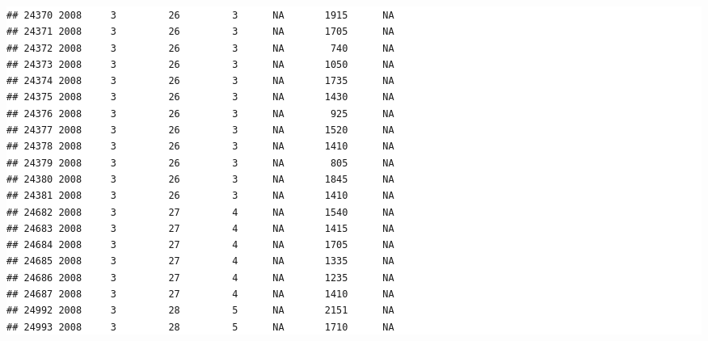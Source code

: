     ## 24370 2008     3         26         3      NA       1915      NA
    ## 24371 2008     3         26         3      NA       1705      NA
    ## 24372 2008     3         26         3      NA        740      NA
    ## 24373 2008     3         26         3      NA       1050      NA
    ## 24374 2008     3         26         3      NA       1735      NA
    ## 24375 2008     3         26         3      NA       1430      NA
    ## 24376 2008     3         26         3      NA        925      NA
    ## 24377 2008     3         26         3      NA       1520      NA
    ## 24378 2008     3         26         3      NA       1410      NA
    ## 24379 2008     3         26         3      NA        805      NA
    ## 24380 2008     3         26         3      NA       1845      NA
    ## 24381 2008     3         26         3      NA       1410      NA
    ## 24682 2008     3         27         4      NA       1540      NA
    ## 24683 2008     3         27         4      NA       1415      NA
    ## 24684 2008     3         27         4      NA       1705      NA
    ## 24685 2008     3         27         4      NA       1335      NA
    ## 24686 2008     3         27         4      NA       1235      NA
    ## 24687 2008     3         27         4      NA       1410      NA
    ## 24992 2008     3         28         5      NA       2151      NA
    ## 24993 2008     3         28         5      NA       1710      NA